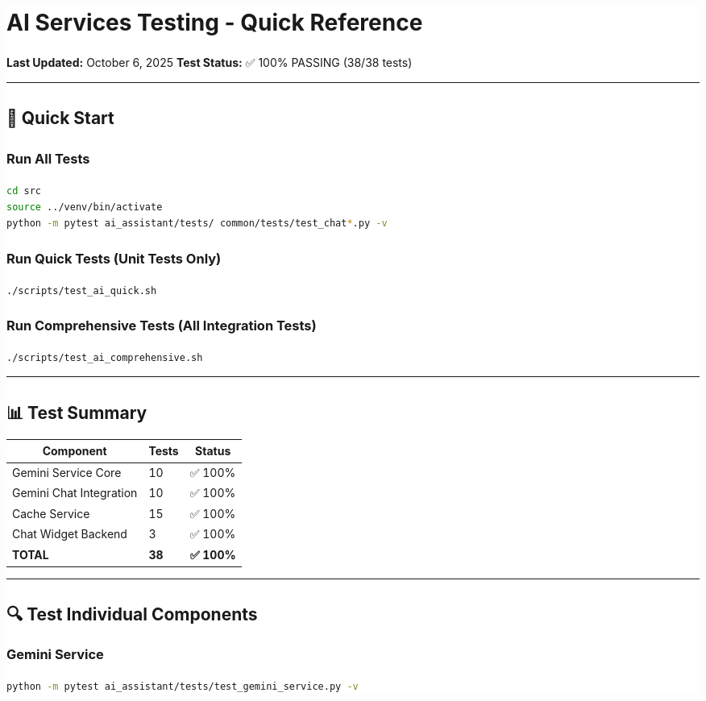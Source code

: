 # AI Services Testing - Quick Reference

**Last Updated:** October 6, 2025
**Test Status:** ✅ 100% PASSING (38/38 tests)

---

## 🚀 Quick Start

### Run All Tests
```bash
cd src
source ../venv/bin/activate
python -m pytest ai_assistant/tests/ common/tests/test_chat*.py -v
```

### Run Quick Tests (Unit Tests Only)
```bash
./scripts/test_ai_quick.sh
```

### Run Comprehensive Tests (All Integration Tests)
```bash
./scripts/test_ai_comprehensive.sh
```

---

## 📊 Test Summary

| Component | Tests | Status |
|-----------|-------|--------|
| Gemini Service Core | 10 | ✅ 100% |
| Gemini Chat Integration | 10 | ✅ 100% |
| Cache Service | 15 | ✅ 100% |
| Chat Widget Backend | 3 | ✅ 100% |
| **TOTAL** | **38** | **✅ 100%** |

---

## 🔍 Test Individual Components

### Gemini Service
```bash
python -m pytest ai_assistant/tests/test_gemini_service.py -v
```
